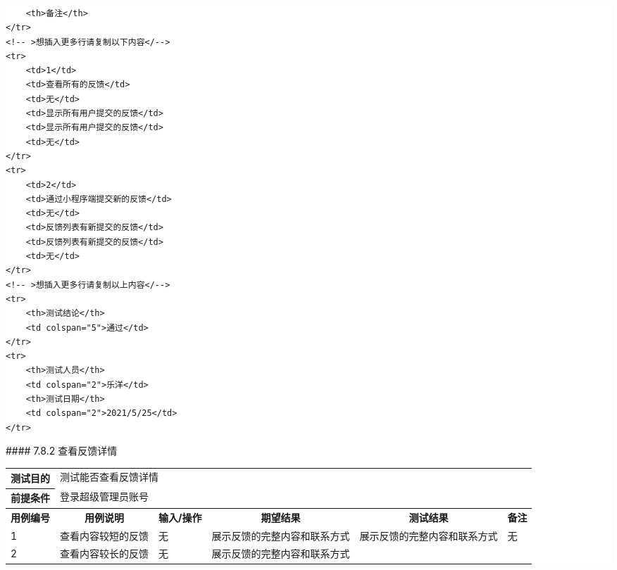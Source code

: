         <th>备注</th>
    </tr>
    <!-- >想插入更多行请复制以下内容</-->
    <tr>
        <td>1</td>
        <td>查看所有的反馈</td>
        <td>无</td>
        <td>显示所有用户提交的反馈</td>
        <td>显示所有用户提交的反馈</td>
        <td>无</td>
    </tr>
    <tr>
        <td>2</td>
        <td>通过小程序端提交新的反馈</td>
        <td>无</td>
        <td>反馈列表有新提交的反馈</td>
        <td>反馈列表有新提交的反馈</td>
        <td>无</td>
    </tr>
    <!-- >想插入更多行请复制以上内容</-->
    <tr>
        <th>测试结论</th>
        <td colspan="5">通过</td>
    </tr>
    <tr>
        <th>测试人员</th>
        <td colspan="2">乐洋</td>
        <th>测试日期</th>
        <td colspan="2">2021/5/25</td>
    </tr>
</table>
#### 7.8.2 查看反馈详情
<table>
    <tr>
        <th>测试目的</th>
        <td colspan="5">测试能否查看反馈详情</td>
    </tr>
    <tr>
        <th>前提条件</th>
        <td colspan="5">登录超级管理员账号</td>
    </tr>
    <tr>
        <th>用例编号</th>
        <th>用例说明</th>
        <th>输入/操作</th>
        <th>期望结果</th>
        <th>测试结果</th>
        <th>备注</th>
    </tr>
    <!-- >想插入更多行请复制以下内容</-->
    <tr>
        <td>1</td>
        <td>查看内容较短的反馈</td>
        <td>无</td>
        <td>展示反馈的完整内容和联系方式</td>
        <td>展示反馈的完整内容和联系方式</td>
        <td>无</td>
    </tr>
    <tr>
        <td>2</td>
        <td>查看内容较长的反馈</td>
        <td>无</td>
        <td>展示反馈的完整内容和联系方式</td>
